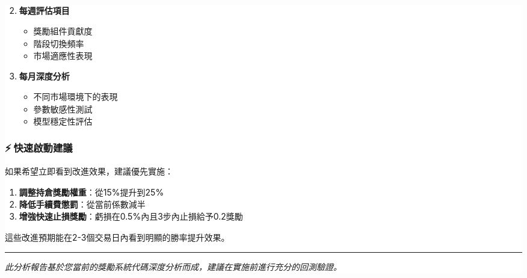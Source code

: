 2. **每週評估項目**
   - 獎勵組件貢獻度
   - 階段切換頻率
   - 市場適應性表現

3. **每月深度分析**
   - 不同市場環境下的表現
   - 參數敏感性測試
   - 模型穩定性評估

### ⚡ 快速啟動建議
如果希望立即看到改進效果，建議優先實施：

1. **調整持倉獎勵權重**：從15%提升到25%
2. **降低手續費懲罰**：從當前係數減半
3. **增強快速止損獎勵**：虧損在0.5%內且3步內止損給予0.2獎勵

這些改進預期能在2-3個交易日內看到明顯的勝率提升效果。

---

*此分析報告基於您當前的獎勵系統代碼深度分析而成，建議在實施前進行充分的回測驗證。*

